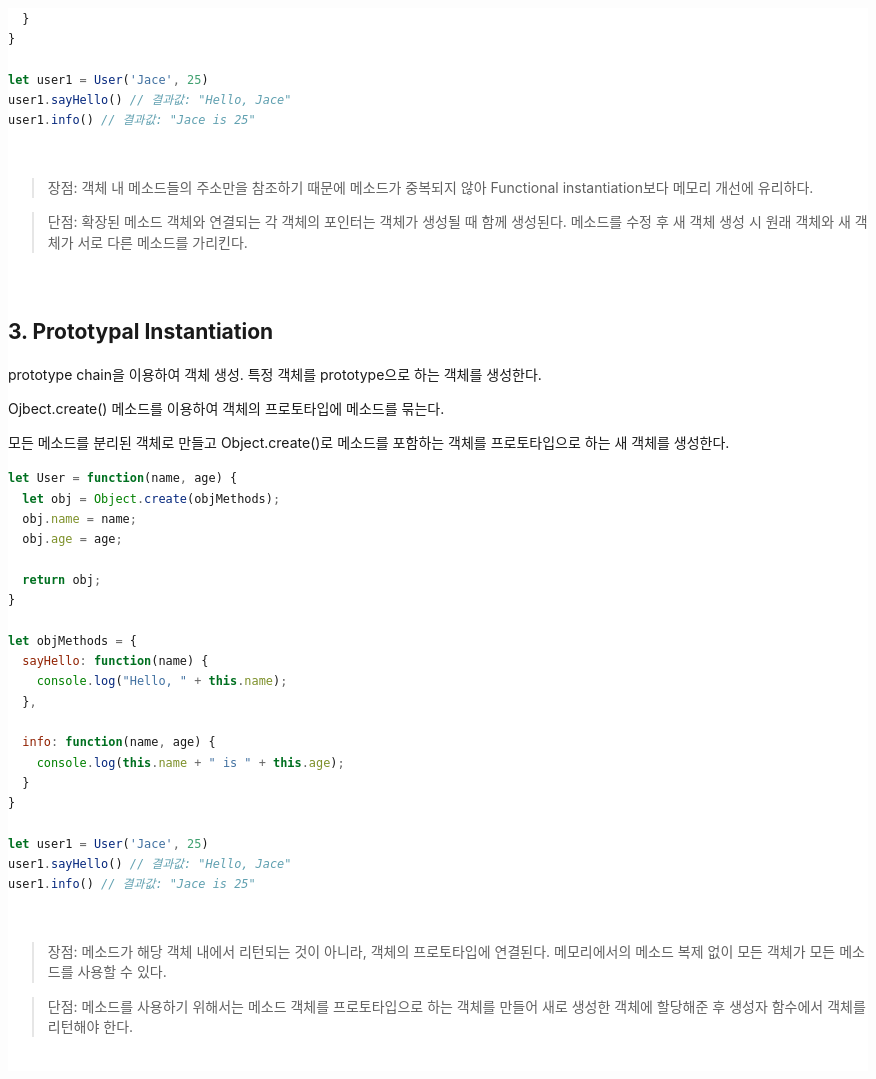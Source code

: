   ```js
    }
  }
  
  let user1 = User('Jace', 25) 
  user1.sayHello() // 결과값: "Hello, Jace"
  user1.info() // 결과값: "Jace is 25"
  ```
<br>

> 장점: 객체 내 메소드들의 주소만을 참조하기 때문에 메소드가 중복되지 않아 Functional instantiation보다 메모리 개선에 유리하다.

> 단점: 확장된 메소드 객체와 연결되는 각 객체의 포인터는 객체가 생성될 때 함께 생성된다. 메소드를 수정 후 새 객체 생성 시 원래 객체와 새 객체가 서로 다른 메소드를 가리킨다.

<br>

## 3. Prototypal Instantiation ##

prototype chain을 이용하여 객체 생성. 특정 객체를 prototype으로 하는 객체를 생성한다.

Ojbect.create() 메소드를 이용하여 객체의 프로토타입에 메소드를 묶는다.

모든 메소드를 분리된 객체로 만들고 Object.create()로 메소드를 포함하는 객체를 프로토타입으로 하는 새 객체를 생성한다.

  ```js
  let User = function(name, age) {
    let obj = Object.create(objMethods);
    obj.name = name;
    obj.age = age;
    
    return obj;
  }
  
  let objMethods = {
    sayHello: function(name) {
      console.log("Hello, " + this.name);
    },
    
    info: function(name, age) {
      console.log(this.name + " is " + this.age);
    }
  }
  
  let user1 = User('Jace', 25) 
  user1.sayHello() // 결과값: "Hello, Jace"
  user1.info() // 결과값: "Jace is 25"
  ```
<br>

> 장점: 메소드가 해당 객체 내에서 리턴되는 것이 아니라, 객체의 프로토타입에 연결된다. 메모리에서의 메소드 복제 없이 모든 객체가 모든 메소드를 사용할 수 있다.

> 단점: 메소드를 사용하기 위해서는 메소드 객체를 프로토타입으로 하는 객체를 만들어 새로 생성한 객체에 할당해준 후 생성자 함수에서 객체를 리턴해야 한다.

<br>
